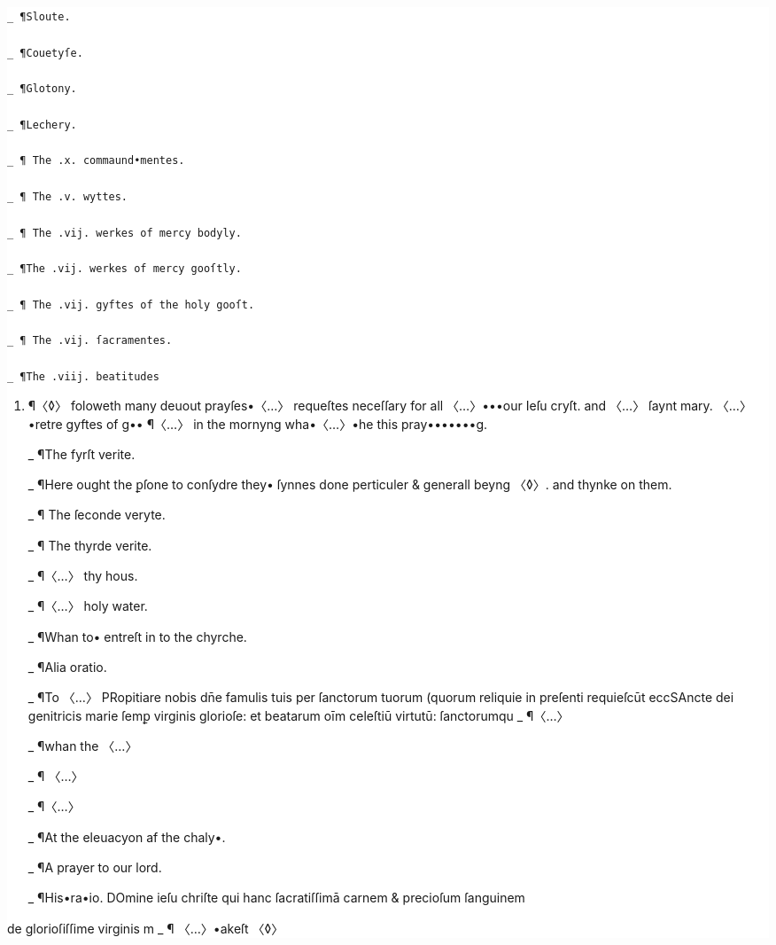     _ ¶Sloute.

    _ ¶Couetyſe.

    _ ¶Glotony.

    _ ¶Lechery.

    _ ¶ The .x. commaund•mentes.

    _ ¶ The .v. wyttes.

    _ ¶ The .vij. werkes of mercy bodyly.

    _ ¶The .vij. werkes of mercy gooſtly.

    _ ¶ The .vij. gyftes of the holy gooſt.

    _ ¶ The .vij. ſacramentes.

    _ ¶The .viij. beatitudes

1. ¶〈◊〉 foloweth many deuout prayſes•〈…〉 requeſtes neceſſary for all 〈…〉•••our Ieſu cryſt. and 〈…〉 ſaynt mary. 〈…〉•retre gyftes of g•• ¶〈…〉 in the mornyng wha•〈…〉•he this pray•••••••g.

    _ ¶The fyrſt verite.

    _ ¶Here ought the ꝑſone to conſydre they• ſynnes done perticuler & generall beyng 〈◊〉. and thynke on them.

    _ ¶ The ſeconde veryte.

    _ ¶ The thyrde verite.

    _ ¶〈…〉 thy hous.

    _ ¶〈…〉 holy water.

    _ ¶Whan to• entreſt in to the chyrche.

    _ ¶Alia oratio.

    _ ¶To 〈…〉
PRopitiare nobis dn̄e famulis tuis per ſanctorum tuorum (quorum reliquie in preſenti requieſcūt eccSAncte dei genitricis marie ſemꝑ virginis glorioſe: et beatarum oīm celeſtiū virtutū: ſanctorumqu
    _ ¶〈…〉

    _ ¶whan the 〈…〉

    _ ¶ 〈…〉

    _ ¶〈…〉

    _ ¶At the eleuacyon af the chaly•.

    _ ¶A prayer to our lord.

    _ ¶His•ra•io.
DOmine ieſu chriſte qui hanc ſacratiſſimā carnem & precioſum ſanguinem

de glorioſiſſime virginis m
    _ ¶ 〈…〉•akeſt 〈◊〉
